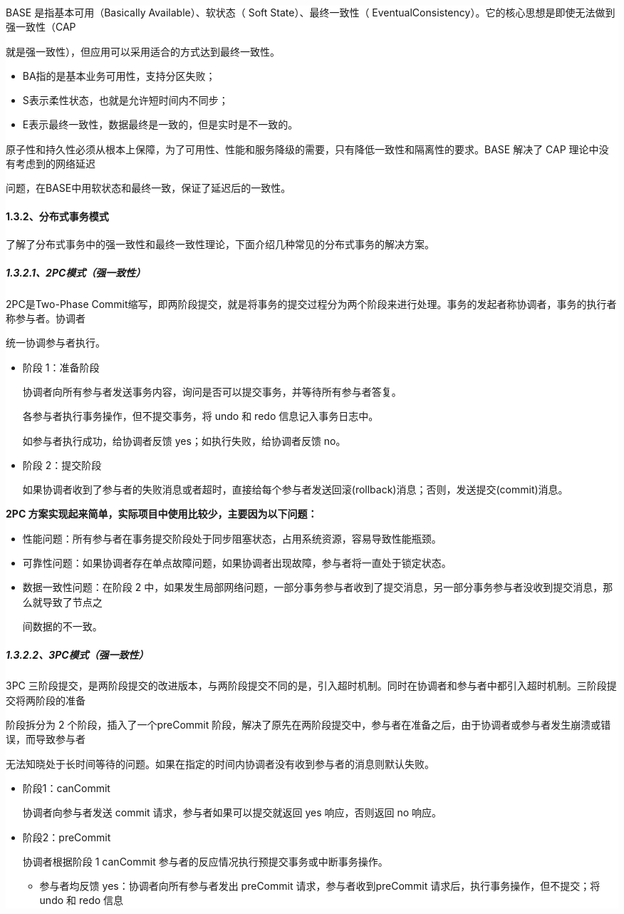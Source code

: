   BASE 是指基本可用（Basically Available）、软状态（ Soft State）、最终一致性（ EventualConsistency）。它的核心思想是即使无法做到强一致性（CAP 

  就是强一致性），但应用可以采用适合的方式达到最终一致性。

  - BA指的是基本业务可用性，支持分区失败；

  - S表示柔性状态，也就是允许短时间内不同步；

  - E表示最终一致性，数据最终是一致的，但是实时是不一致的。

  原子性和持久性必须从根本上保障，为了可用性、性能和服务降级的需要，只有降低一致性和隔离性的要求。BASE 解决了 CAP 理论中没有考虑到的网络延迟

  问题，在BASE中用软状态和最终一致，保证了延迟后的一致性。

#### 1.3.2、分布式事务模式

了解了分布式事务中的强一致性和最终一致性理论，下面介绍几种常见的分布式事务的解决方案。

##### 1.3.2.1、2PC模式（强一致性）

2PC是Two-Phase Commit缩写，即两阶段提交，就是将事务的提交过程分为两个阶段来进行处理。事务的发起者称协调者，事务的执行者称参与者。协调者

统一协调参与者执行。

- 阶段 1：准备阶段

  协调者向所有参与者发送事务内容，询问是否可以提交事务，并等待所有参与者答复。

  各参与者执行事务操作，但不提交事务，将 undo 和 redo 信息记入事务日志中。

  如参与者执行成功，给协调者反馈 yes；如执行失败，给协调者反馈 no。

- 阶段 2：提交阶段

  如果协调者收到了参与者的失败消息或者超时，直接给每个参与者发送回滚(rollback)消息；否则，发送提交(commit)消息。

**2PC 方案实现起来简单，实际项目中使用比较少，主要因为以下问题：**

- 性能问题：所有参与者在事务提交阶段处于同步阻塞状态，占用系统资源，容易导致性能瓶颈。

- 可靠性问题：如果协调者存在单点故障问题，如果协调者出现故障，参与者将一直处于锁定状态。

- 数据一致性问题：在阶段 2 中，如果发生局部网络问题，一部分事务参与者收到了提交消息，另一部分事务参与者没收到提交消息，那么就导致了节点之

  间数据的不一致。

##### 1.3.2.2、3PC模式（强一致性）

3PC 三阶段提交，是两阶段提交的改进版本，与两阶段提交不同的是，引入超时机制。同时在协调者和参与者中都引入超时机制。三阶段提交将两阶段的准备

阶段拆分为 2 个阶段，插入了一个preCommit 阶段，解决了原先在两阶段提交中，参与者在准备之后，由于协调者或参与者发生崩溃或错误，而导致参与者

无法知晓处于长时间等待的问题。如果在指定的时间内协调者没有收到参与者的消息则默认失败。

- 阶段1：canCommit

  协调者向参与者发送 commit 请求，参与者如果可以提交就返回 yes 响应，否则返回 no 响应。

- 阶段2：preCommit

  协调者根据阶段 1 canCommit 参与者的反应情况执行预提交事务或中断事务操作。

  - 参与者均反馈 yes：协调者向所有参与者发出 preCommit 请求，参与者收到preCommit 请求后，执行事务操作，但不提交；将 undo 和 redo 信息
